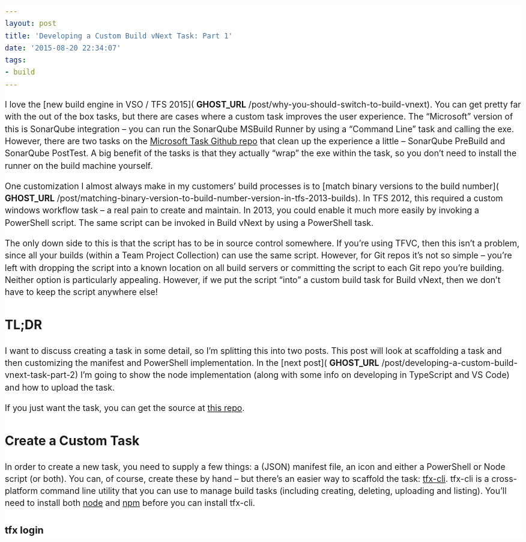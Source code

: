 ```yaml
---
layout: post
title: 'Developing a Custom Build vNext Task: Part 1'
date: '2015-08-20 22:34:07'
tags:
- build
---
```


I love the [new build engine in VSO / TFS 2015]( __GHOST_URL__ /post/why-you-should-switch-to-build-vnext). You can get pretty far with the out of the box tasks, but there are cases where a custom task improves the user experience. The “Microsoft” version of this is SonarQube integration – you can run the SonarQube MSBuild Runner by using a “Command Line” task and calling the exe. However, there are two tasks on the [Microsoft Task Github repo](https://github.com/Microsoft/vso-agent-tasks/) that clean up the experience a little – SonarQube PreBuild and SonarQube PostTest. A big benefit of the tasks is that they actually “wrap” the exe within the task, so you don’t need to install the runner on the build machine yourself.

One customization I almost always make in my customers’ build processes is to [match binary versions to the build number]( __GHOST_URL__ /post/matching-binary-version-to-build-number-version-in-tfs-2013-builds). In TFS 2012, this required a custom windows workflow task – a real pain to create and maintain. In 2013, you could enable it much more easily by invoking a PowerShell script. The same script can be invoked in Build vNext by using a PowerShell task.

The only down side to this is that the script has to be in source control somewhere. If you’re using TFVC, then this isn’t a problem, since all your builds (within a Team Project Collection) can use the same script. However, for Git repos it’s not so simple – you’re left with dropping the script into a known location on all build servers or committing the script to each Git repo you’re building. Neither option is particularly appealing. However, if we put the script “into” a custom build task for Build vNext, then we don’t have to keep the script anywhere else!

## TL;DR

I want to discuss creating a task in some detail, so I’m splitting this into two posts. This post will look at scaffolding a task and then customizing the manifest and PowerShell implementation. In the [next post]( __GHOST_URL__ /post/developing-a-custom-build-vnext-task-part-2) I’m going to show the node implementation (along with some info on developing in TypeScript and VS Code) and how to upload the task.

If you just want the task, you can get the source at [this repo](https://github.com/colindembovsky/cols-agent-tasks).

## Create a Custom Task

In order to create a new task, you need to supply a few things: a (JSON) manifest file, an icon and either a PowerShell or Node script (or both). You can, of course, create these by hand – but there’s an easier way to scaffold the task: [tfx-cli](https://github.com/Microsoft/tfs-cli). tfx-cli is a cross-platform command line utility that you can use to manage build tasks (including creating, deleting, uploading and listing). You’ll need to install both [node](https://nodejs.org/) and [npm](https://www.npmjs.com/) before you can install tfx-cli.

### tfx login
